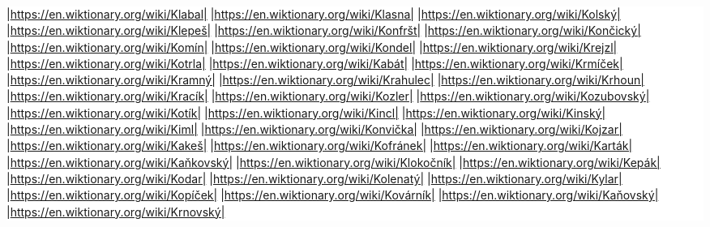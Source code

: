 |https://en.wiktionary.org/wiki/Klabal|
|https://en.wiktionary.org/wiki/Klasna|
|https://en.wiktionary.org/wiki/Kolský|
|https://en.wiktionary.org/wiki/Klepeš|
|https://en.wiktionary.org/wiki/Konfršt|
|https://en.wiktionary.org/wiki/Končický|
|https://en.wiktionary.org/wiki/Komín|
|https://en.wiktionary.org/wiki/Kondel|
|https://en.wiktionary.org/wiki/Krejzl|
|https://en.wiktionary.org/wiki/Kotrla|
|https://en.wiktionary.org/wiki/Kabát|
|https://en.wiktionary.org/wiki/Krmíček|
|https://en.wiktionary.org/wiki/Kramný|
|https://en.wiktionary.org/wiki/Krahulec|
|https://en.wiktionary.org/wiki/Krhoun|
|https://en.wiktionary.org/wiki/Kracík|
|https://en.wiktionary.org/wiki/Kozler|
|https://en.wiktionary.org/wiki/Kozubovský|
|https://en.wiktionary.org/wiki/Kotík|
|https://en.wiktionary.org/wiki/Kincl|
|https://en.wiktionary.org/wiki/Kinský|
|https://en.wiktionary.org/wiki/Kiml|
|https://en.wiktionary.org/wiki/Konvička|
|https://en.wiktionary.org/wiki/Kojzar|
|https://en.wiktionary.org/wiki/Kakeš|
|https://en.wiktionary.org/wiki/Kofránek|
|https://en.wiktionary.org/wiki/Karták|
|https://en.wiktionary.org/wiki/Kaňkovský|
|https://en.wiktionary.org/wiki/Klokočník|
|https://en.wiktionary.org/wiki/Kepák|
|https://en.wiktionary.org/wiki/Kodar|
|https://en.wiktionary.org/wiki/Kolenatý|
|https://en.wiktionary.org/wiki/Kylar|
|https://en.wiktionary.org/wiki/Kopíček|
|https://en.wiktionary.org/wiki/Kovárník|
|https://en.wiktionary.org/wiki/Kaňovský|
|https://en.wiktionary.org/wiki/Krnovský|